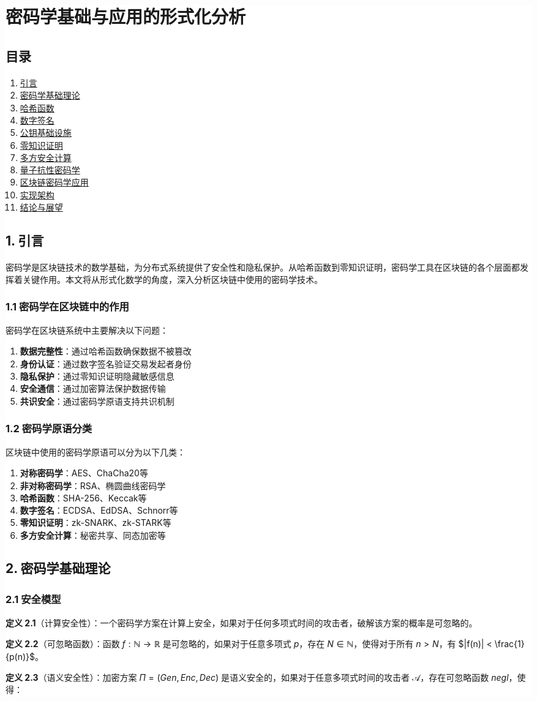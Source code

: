 # 密码学基础与应用的形式化分析

## 目录

1. [引言](#1-引言)
2. [密码学基础理论](#2-密码学基础理论)
3. [哈希函数](#3-哈希函数)
4. [数字签名](#4-数字签名)
5. [公钥基础设施](#5-公钥基础设施)
6. [零知识证明](#6-零知识证明)
7. [多方安全计算](#7-多方安全计算)
8. [量子抗性密码学](#8-量子抗性密码学)
9. [区块链密码学应用](#9-区块链密码学应用)
10. [实现架构](#10-实现架构)
11. [结论与展望](#11-结论与展望)

## 1. 引言

密码学是区块链技术的数学基础，为分布式系统提供了安全性和隐私保护。从哈希函数到零知识证明，密码学工具在区块链的各个层面都发挥着关键作用。本文将从形式化数学的角度，深入分析区块链中使用的密码学技术。

### 1.1 密码学在区块链中的作用

密码学在区块链系统中主要解决以下问题：

1. **数据完整性**：通过哈希函数确保数据不被篡改
2. **身份认证**：通过数字签名验证交易发起者身份
3. **隐私保护**：通过零知识证明隐藏敏感信息
4. **安全通信**：通过加密算法保护数据传输
5. **共识安全**：通过密码学原语支持共识机制

### 1.2 密码学原语分类

区块链中使用的密码学原语可以分为以下几类：

1. **对称密码学**：AES、ChaCha20等
2. **非对称密码学**：RSA、椭圆曲线密码学
3. **哈希函数**：SHA-256、Keccak等
4. **数字签名**：ECDSA、EdDSA、Schnorr等
5. **零知识证明**：zk-SNARK、zk-STARK等
6. **多方安全计算**：秘密共享、同态加密等

## 2. 密码学基础理论

### 2.1 安全模型

**定义 2.1**（计算安全性）：一个密码学方案在计算上安全，如果对于任何多项式时间的攻击者，破解该方案的概率是可忽略的。

**定义 2.2**（可忽略函数）：函数 $f: \mathbb{N} \to \mathbb{R}$ 是可忽略的，如果对于任意多项式 $p$，存在 $N \in \mathbb{N}$，使得对于所有 $n > N$，有 $|f(n)| < \frac{1}{p(n)}$。

**定义 2.3**（语义安全性）：加密方案 $\Pi = (Gen, Enc, Dec)$ 是语义安全的，如果对于任意多项式时间的攻击者 $\mathcal{A}$，存在可忽略函数 $negl$，使得：
